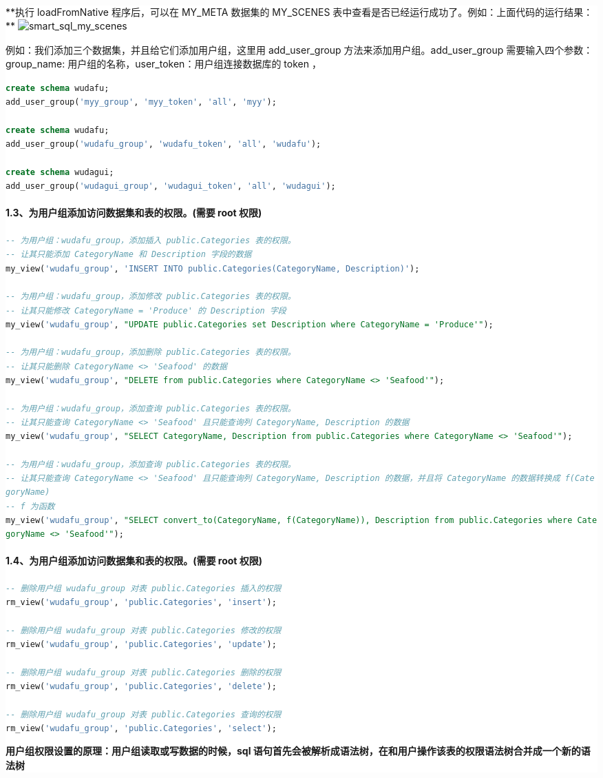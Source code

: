 **执行 loadFromNative 程序后，可以在 MY_META 数据集的 MY_SCENES 表中查看是否已经运行成功了。例如：上面代码的运行结果：
**
![smart_sql_my_scenes](https://gitee.com/wltz/smart-sql/raw/master/doc/smart_sql_img/smart_sql_my_scenes.jpg)

例如：我们添加三个数据集，并且给它们添加用户组，这里用 add_user_group 方法来添加用户组。add_user_group 需要输入四个参数：group_name: 用户组的名称，user_token：用户组连接数据库的 token ，
```sql
create schema wudafu;
add_user_group('myy_group', 'myy_token', 'all', 'myy');

create schema wudafu;
add_user_group('wudafu_group', 'wudafu_token', 'all', 'wudafu');

create schema wudagui;
add_user_group('wudagui_group', 'wudagui_token', 'all', 'wudagui');
```

#### 1.3、为用户组添加访问数据集和表的权限。(需要 root 权限)
```sql
-- 为用户组：wudafu_group，添加插入 public.Categories 表的权限。
-- 让其只能添加 CategoryName 和 Description 字段的数据
my_view('wudafu_group', 'INSERT INTO public.Categories(CategoryName, Description)');

-- 为用户组：wudafu_group，添加修改 public.Categories 表的权限。
-- 让其只能修改 CategoryName = 'Produce' 的 Description 字段
my_view('wudafu_group', "UPDATE public.Categories set Description where CategoryName = 'Produce'");

-- 为用户组：wudafu_group，添加删除 public.Categories 表的权限。
-- 让其只能删除 CategoryName <> 'Seafood' 的数据
my_view('wudafu_group', "DELETE from public.Categories where CategoryName <> 'Seafood'");

-- 为用户组：wudafu_group，添加查询 public.Categories 表的权限。
-- 让其只能查询 CategoryName <> 'Seafood' 且只能查询列 CategoryName, Description 的数据
my_view('wudafu_group', "SELECT CategoryName, Description from public.Categories where CategoryName <> 'Seafood'");

-- 为用户组：wudafu_group，添加查询 public.Categories 表的权限。
-- 让其只能查询 CategoryName <> 'Seafood' 且只能查询列 CategoryName, Description 的数据，并且将 CategoryName 的数据转换成 f(CategoryName) 
-- f 为函数
my_view('wudafu_group', "SELECT convert_to(CategoryName, f(CategoryName)), Description from public.Categories where CategoryName <> 'Seafood'");
```

#### 1.4、为用户组添加访问数据集和表的权限。(需要 root 权限)
```sql
-- 删除用户组 wudafu_group 对表 public.Categories 插入的权限
rm_view('wudafu_group', 'public.Categories', 'insert');

-- 删除用户组 wudafu_group 对表 public.Categories 修改的权限
rm_view('wudafu_group', 'public.Categories', 'update');

-- 删除用户组 wudafu_group 对表 public.Categories 删除的权限
rm_view('wudafu_group', 'public.Categories', 'delete');

-- 删除用户组 wudafu_group 对表 public.Categories 查询的权限
rm_view('wudafu_group', 'public.Categories', 'select');
```
**用户组权限设置的原理：用户组读取或写数据的时候，sql 语句首先会被解析成语法树，在和用户操作该表的权限语法树合并成一个新的语法树**

